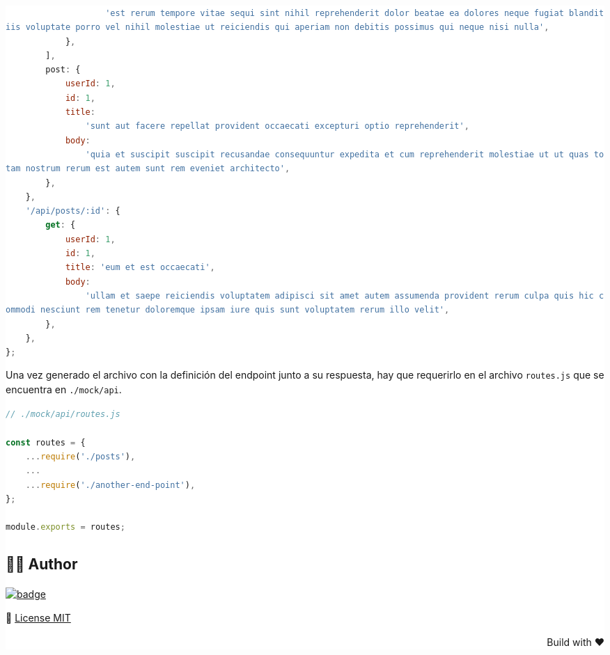 ```js
                    'est rerum tempore vitae sequi sint nihil reprehenderit dolor beatae ea dolores neque fugiat blanditiis voluptate porro vel nihil molestiae ut reiciendis qui aperiam non debitis possimus qui neque nisi nulla',
            },
        ],
        post: {
            userId: 1,
            id: 1,
            title:
                'sunt aut facere repellat provident occaecati excepturi optio reprehenderit',
            body:
                'quia et suscipit suscipit recusandae consequuntur expedita et cum reprehenderit molestiae ut ut quas totam nostrum rerum est autem sunt rem eveniet architecto',
        },
    },
    '/api/posts/:id': {
        get: {
            userId: 1,
            id: 1,
            title: 'eum et est occaecati',
            body:
                'ullam et saepe reiciendis voluptatem adipisci sit amet autem assumenda provident rerum culpa quis hic commodi nesciunt rem tenetur doloremque ipsam iure quis sunt voluptatem rerum illo velit',
        },
    },
};
```

Una vez generado el archivo con la definición del endpoint junto a su respuesta, hay que requerirlo en el
archivo `routes.js` que se encuentra en `./mock/api`.

```js
// ./mock/api/routes.js

const routes = {
    ...require('./posts'),
    ...
    ...require('./another-end-point'),
};

module.exports = routes;

```


## 👨‍💻 Author

[![badge](https://img.shields.io/static/v1.svg?style=flat-square&label=Mex%20Delgado&message=Sr.%20Fullstack%20Developer&labelColor=1A1A1A&color=999999&logo=hackaday)](mailto:mdelgado@tresdoce.com.ar 'Send email to Mex')

📜 [License MIT](license.md)

<div align="right">
  <p>Build with ❤</p>
</div>
